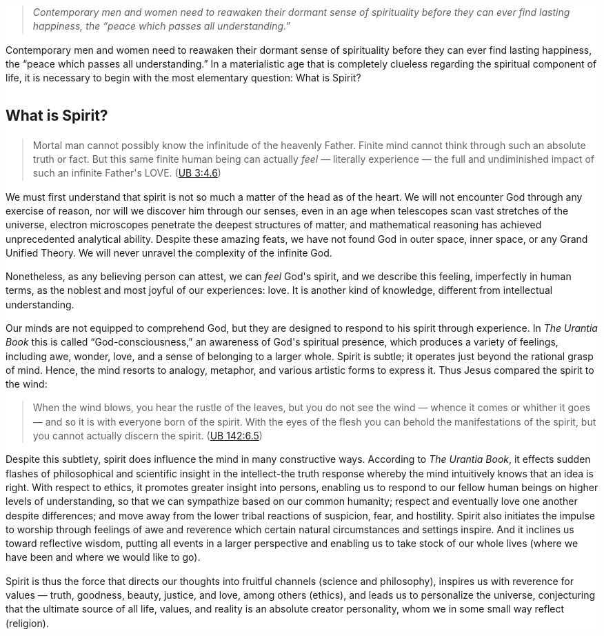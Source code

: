 > _Contemporary men and women need to reawaken their dormant sense of spirituality before they can ever find lasting happiness, the “peace which passes all understanding.”_

Contemporary men and women need to reawaken their dormant sense of spirituality before they can ever find lasting happiness, the “peace which passes all understanding.” In a materialistic age that is completely clueless regarding the spiritual component of life, it is necessary to begin with the most elementary question: What is Spirit?

## What is Spirit?

> Mortal man cannot possibly know the infinitude of the heavenly Father. Finite mind cannot think through such an absolute truth or fact. But this same finite human being can actually _feel_ — literally experience — the full and undiminished impact of such an infinite Father's LOVE. ([UB 3:4.6](/en/The_Urantia_Book/3#p4_6))

We must first understand that spirit is not so much a matter of the head as of the heart. We will not encounter God through any exercise of reason, nor will we discover him through our senses, even in an age when telescopes scan vast stretches of the universe, electron microscopes penetrate the deepest structures of matter, and mathematical reasoning has achieved unprecedented analytical ability. Despite these amazing feats, we have not found God in outer space, inner space, or any Grand Unified Theory. We will never unravel the complexity of the infinite God.

Nonetheless, as any believing person can attest, we can _feel_ God's spirit, and we describe this feeling, imperfectly in human terms, as the noblest and most joyful of our experiences: love. It is another kind of knowledge, different from intellectual understanding.

Our minds are not equipped to comprehend God, but they are designed to respond to his spirit through experience. In _The Urantia Book_ this is called “God-consciousness,” an awareness of God's spiritual presence, which produces a variety of feelings, including awe, wonder, love, and a sense of belonging to a larger whole. Spirit is subtle; it operates just beyond the rational grasp of mind. Hence, the mind resorts to analogy, metaphor, and various artistic forms to express it. Thus Jesus compared the spirit to the wind:

> When the wind blows, you hear the rustle of the leaves, but you do not see the wind — whence it comes or whither it goes — and so it is with everyone born of the spirit. With the eyes of the flesh you can behold the manifestations of the spirit, but you cannot actually discern the spirit. ([UB 142:6.5](/en/The_Urantia_Book/142#p6_5))

Despite this subtlety, spirit does influence the mind in many constructive ways. According to _The Urantia Book_, it effects sudden flashes of philosophical and scientific insight in the intellect-the truth response whereby the mind intuitively knows that an idea is right. With respect to ethics, it promotes greater insight into persons, enabling us to respond to our fellow human beings on higher levels of understanding, so that we can sympathize based on our common humanity; respect and eventually love one another despite differences; and move away from the lower tribal reactions of suspicion, fear, and hostility. Spirit also initiates the impulse to worship through feelings of awe and reverence which certain natural circumstances and settings inspire. And it inclines us toward reflective wisdom, putting all events in a larger perspective and enabling us to take stock of our whole lives (where we have been and where we would like to go).

Spirit is thus the force that directs our thoughts into fruitful channels (science and philosophy), inspires us with reverence for values — truth, goodness, beauty, justice, and love, among others (ethics), and leads us to personalize the universe, conjecturing that the ultimate source of all life, values, and reality is an absolute creator personality, whom we in some small way reflect (religion).
